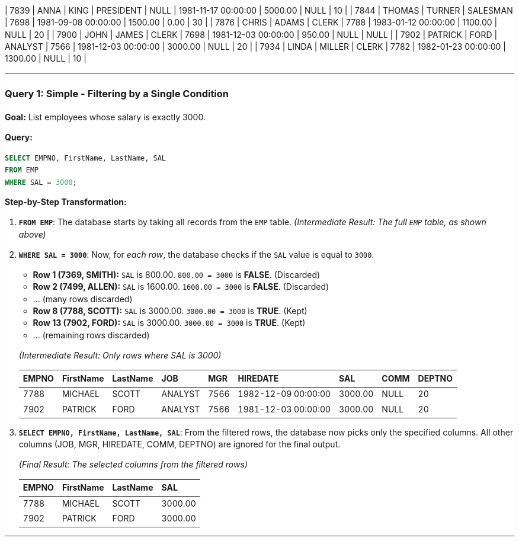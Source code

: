 | 7839  | ANNA      | KING     | PRESIDENT  | NULL | 1981-11-17 00:00:00 | 5000.00 | NULL   | 10     |
| 7844  | THOMAS    | TURNER   | SALESMAN   | 7698 | 1981-09-08 00:00:00 | 1500.00 | 0.00   | 30     |
| 7876  | CHRIS     | ADAMS    | CLERK      | 7788 | 1983-01-12 00:00:00 | 1100.00 | NULL   | 20     |
| 7900  | JOHN      | JAMES    | CLERK      | 7698 | 1981-12-03 00:00:00 | 950.00  | NULL   | NULL   |
| 7902  | PATRICK   | FORD     | ANALYST    | 7566 | 1981-12-03 00:00:00 | 3000.00 | NULL   | 20     |
| 7934  | LINDA     | MILLER   | CLERK      | 7782 | 1982-01-23 00:00:00 | 1300.00 | NULL   | 10     |

---

### Query 1: Simple - Filtering by a Single Condition

**Goal:** List employees whose salary is exactly 3000.

**Query:**

```sql
SELECT EMPNO, FirstName, LastName, SAL
FROM EMP
WHERE SAL = 3000;
```

**Step-by-Step Transformation:**

1.  **`FROM EMP`**: The database starts by taking all records from the `EMP` table.
    *(Intermediate Result: The full `EMP` table, as shown above)*

2.  **`WHERE SAL = 3000`**: Now, for *each row*, the database checks if the `SAL` value is equal to `3000`.
    * **Row 1 (7369, SMITH):** `SAL` is 800.00. `800.00 = 3000` is **FALSE**. (Discarded)
    * **Row 2 (7499, ALLEN):** `SAL` is 1600.00. `1600.00 = 3000` is **FALSE**. (Discarded)
    * ... (many rows discarded)
    * **Row 8 (7788, SCOTT):** `SAL` is 3000.00. `3000.00 = 3000` is **TRUE**. (Kept)
    * **Row 13 (7902, FORD):** `SAL` is 3000.00. `3000.00 = 3000` is **TRUE**. (Kept)
    * ... (remaining rows discarded)

    *(Intermediate Result: Only rows where SAL is 3000)*

    | EMPNO | FirstName | LastName | JOB     | MGR  | HIREDATE            | SAL    | COMM | DEPTNO |
    | :---- | :-------- | :------- | :------ | :--- | :------------------ | :----- | :--- | :----- |
    | 7788  | MICHAEL   | SCOTT    | ANALYST | 7566 | 1982-12-09 00:00:00 | 3000.00 | NULL | 20     |
    | 7902  | PATRICK   | FORD     | ANALYST | 7566 | 1981-12-03 00:00:00 | 3000.00 | NULL | 20     |

3.  **`SELECT EMPNO, FirstName, LastName, SAL`**: From the filtered rows, the database now picks only the specified columns. All other columns (JOB, MGR, HIREDATE, COMM, DEPTNO) are ignored for the final output.

    *(Final Result: The selected columns from the filtered rows)*

    | EMPNO | FirstName | LastName | SAL    |
    | :---- | :-------- | :------- | :----- |
    | 7788  | MICHAEL   | SCOTT    | 3000.00 |
    | 7902  | PATRICK   | FORD     | 3000.00 |

---